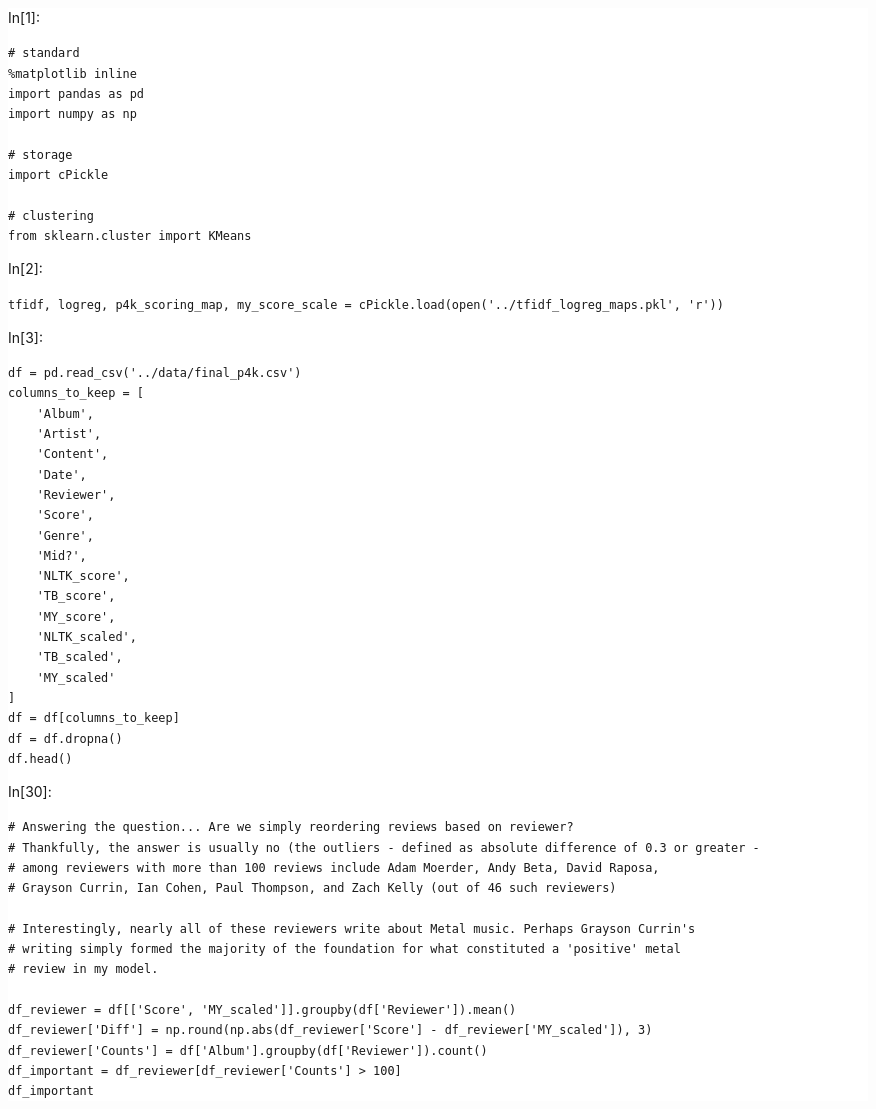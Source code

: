 
In[1]:

```
# standard
%matplotlib inline
import pandas as pd
import numpy as np

# storage
import cPickle

# clustering
from sklearn.cluster import KMeans
```

In[2]:

```
tfidf, logreg, p4k_scoring_map, my_score_scale = cPickle.load(open('../tfidf_logreg_maps.pkl', 'r'))
```

In[3]:

```
df = pd.read_csv('../data/final_p4k.csv')
columns_to_keep = [
    'Album',
    'Artist',
    'Content',
    'Date',
    'Reviewer',
    'Score',
    'Genre',
    'Mid?',
    'NLTK_score',
    'TB_score',
    'MY_score',
    'NLTK_scaled',
    'TB_scaled',
    'MY_scaled'
]
df = df[columns_to_keep]
df = df.dropna()
df.head()
```






In[30]:

```
# Answering the question... Are we simply reordering reviews based on reviewer? 
# Thankfully, the answer is usually no (the outliers - defined as absolute difference of 0.3 or greater - 
# among reviewers with more than 100 reviews include Adam Moerder, Andy Beta, David Raposa, 
# Grayson Currin, Ian Cohen, Paul Thompson, and Zach Kelly (out of 46 such reviewers)

# Interestingly, nearly all of these reviewers write about Metal music. Perhaps Grayson Currin's
# writing simply formed the majority of the foundation for what constituted a 'positive' metal 
# review in my model. 

df_reviewer = df[['Score', 'MY_scaled']].groupby(df['Reviewer']).mean()
df_reviewer['Diff'] = np.round(np.abs(df_reviewer['Score'] - df_reviewer['MY_scaled']), 3)
df_reviewer['Counts'] = df['Album'].groupby(df['Reviewer']).count()
df_important = df_reviewer[df_reviewer['Counts'] > 100]
df_important
```